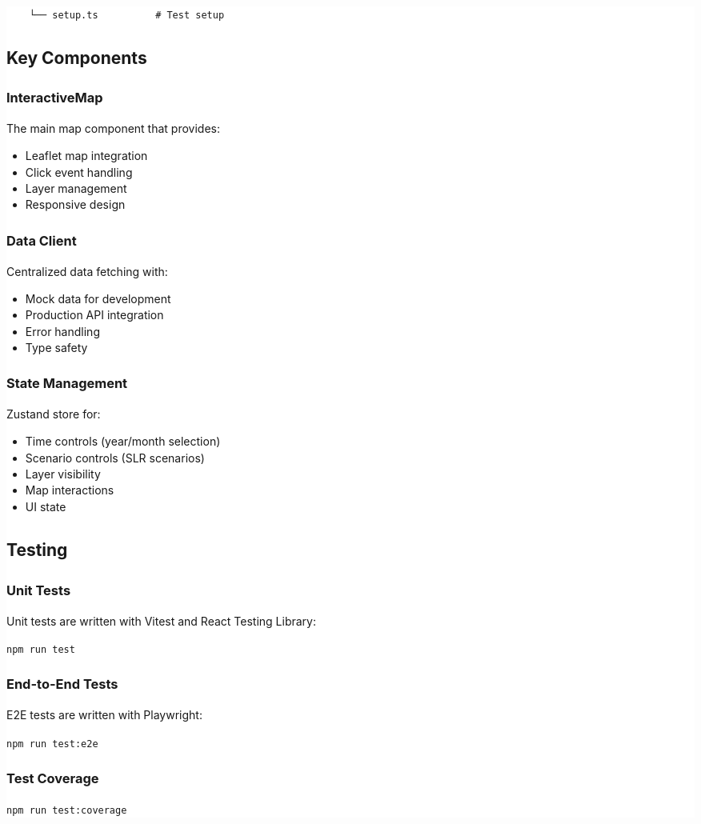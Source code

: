 ```
    └── setup.ts          # Test setup
```

## Key Components

### InteractiveMap

The main map component that provides:
- Leaflet map integration
- Click event handling
- Layer management
- Responsive design

### Data Client

Centralized data fetching with:
- Mock data for development
- Production API integration
- Error handling
- Type safety

### State Management

Zustand store for:
- Time controls (year/month selection)
- Scenario controls (SLR scenarios)
- Layer visibility
- Map interactions
- UI state

## Testing

### Unit Tests

Unit tests are written with Vitest and React Testing Library:

```bash
npm run test
```

### End-to-End Tests

E2E tests are written with Playwright:

```bash
npm run test:e2e
```

### Test Coverage

```bash
npm run test:coverage
```
